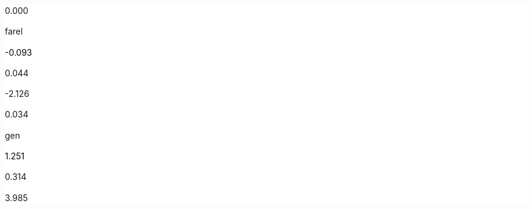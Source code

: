 <td style="text-align:right;">

0.000

</td>

</tr>

<tr>

<td style="text-align:left;">

farel

</td>

<td style="text-align:left;">

<span style="     color: black !important;">-0.093</span>

</td>

<td style="text-align:right;">

0.044

</td>

<td style="text-align:right;">

\-2.126

</td>

<td style="text-align:right;">

0.034

</td>

</tr>

<tr>

<td style="text-align:left;">

gen

</td>

<td style="text-align:left;">

<span style="     color: black !important;">1.251</span>

</td>

<td style="text-align:right;">

0.314

</td>

<td style="text-align:right;">

3.985
